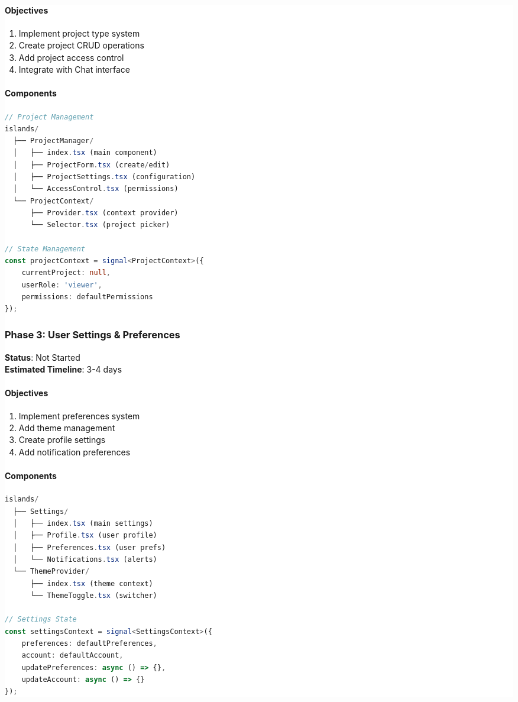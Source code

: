 #### Objectives
1. Implement project type system
2. Create project CRUD operations
3. Add project access control
4. Integrate with Chat interface

#### Components
```typescript
// Project Management
islands/
  ├── ProjectManager/
  │   ├── index.tsx (main component)
  │   ├── ProjectForm.tsx (create/edit)
  │   ├── ProjectSettings.tsx (configuration)
  │   └── AccessControl.tsx (permissions)
  └── ProjectContext/
      ├── Provider.tsx (context provider)
      └── Selector.tsx (project picker)

// State Management
const projectContext = signal<ProjectContext>({
    currentProject: null,
    userRole: 'viewer',
    permissions: defaultPermissions
});
```

### Phase 3: User Settings & Preferences
**Status**: Not Started  
**Estimated Timeline**: 3-4 days

#### Objectives
1. Implement preferences system
2. Add theme management
3. Create profile settings
4. Add notification preferences

#### Components
```typescript
islands/
  ├── Settings/
  │   ├── index.tsx (main settings)
  │   ├── Profile.tsx (user profile)
  │   ├── Preferences.tsx (user prefs)
  │   └── Notifications.tsx (alerts)
  └── ThemeProvider/
      ├── index.tsx (theme context)
      └── ThemeToggle.tsx (switcher)

// Settings State
const settingsContext = signal<SettingsContext>({
    preferences: defaultPreferences,
    account: defaultAccount,
    updatePreferences: async () => {},
    updateAccount: async () => {}
});
```
